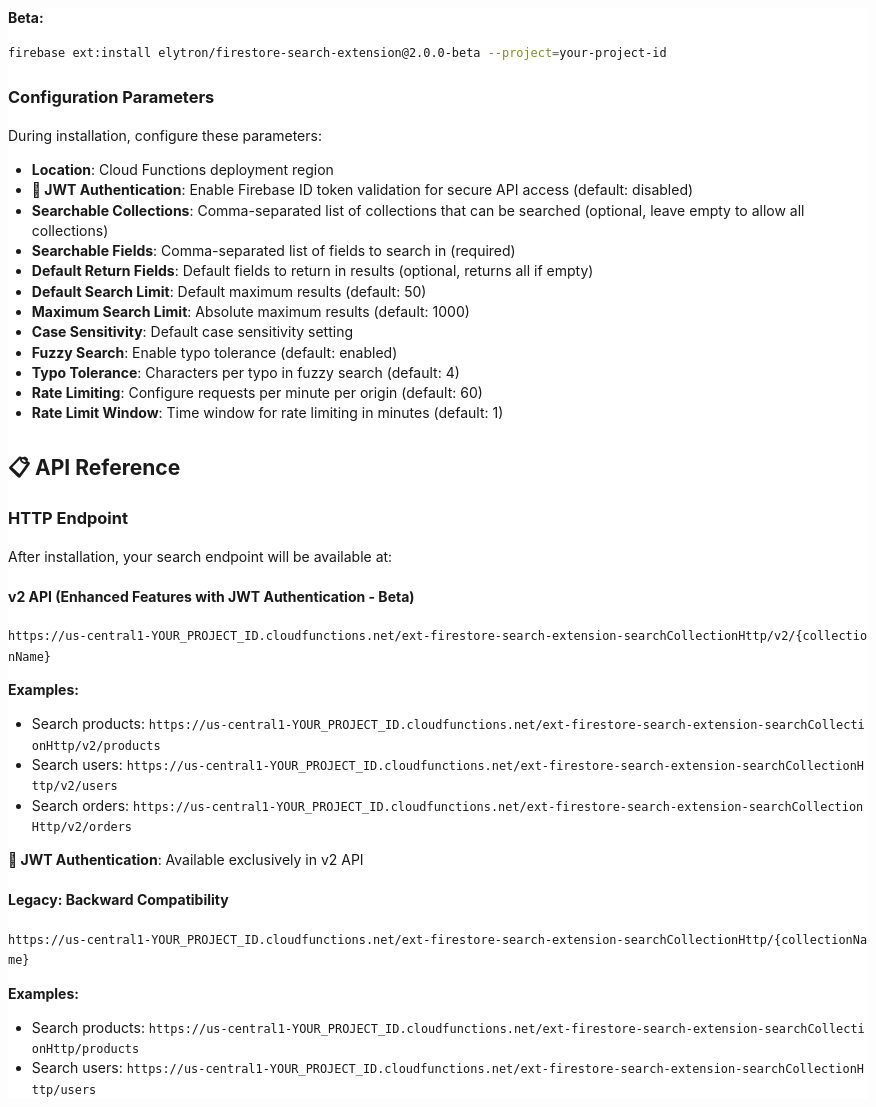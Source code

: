 **Beta:**
```bash
firebase ext:install elytron/firestore-search-extension@2.0.0-beta --project=your-project-id
```

### Configuration Parameters

During installation, configure these parameters:
- **Location**: Cloud Functions deployment region
- **🔐 JWT Authentication**: Enable Firebase ID token validation for secure API access (default: disabled)
- **Searchable Collections**: Comma-separated list of collections that can be searched (optional, leave empty to allow all collections)
- **Searchable Fields**: Comma-separated list of fields to search in (required)
- **Default Return Fields**: Default fields to return in results (optional, returns all if empty)
- **Default Search Limit**: Default maximum results (default: 50)
- **Maximum Search Limit**: Absolute maximum results (default: 1000)
- **Case Sensitivity**: Default case sensitivity setting
- **Fuzzy Search**: Enable typo tolerance (default: enabled)
- **Typo Tolerance**: Characters per typo in fuzzy search (default: 4)
- **Rate Limiting**: Configure requests per minute per origin (default: 60)
- **Rate Limit Window**: Time window for rate limiting in minutes (default: 1)

## 📋 API Reference

### HTTP Endpoint

After installation, your search endpoint will be available at:

#### v2 API (Enhanced Features with JWT Authentication - Beta)
```
https://us-central1-YOUR_PROJECT_ID.cloudfunctions.net/ext-firestore-search-extension-searchCollectionHttp/v2/{collectionName}
```

**Examples:**
- Search products: `https://us-central1-YOUR_PROJECT_ID.cloudfunctions.net/ext-firestore-search-extension-searchCollectionHttp/v2/products`
- Search users: `https://us-central1-YOUR_PROJECT_ID.cloudfunctions.net/ext-firestore-search-extension-searchCollectionHttp/v2/users`
- Search orders: `https://us-central1-YOUR_PROJECT_ID.cloudfunctions.net/ext-firestore-search-extension-searchCollectionHttp/v2/orders`

**🔐 JWT Authentication**: Available exclusively in v2 API

#### Legacy: Backward Compatibility
```
https://us-central1-YOUR_PROJECT_ID.cloudfunctions.net/ext-firestore-search-extension-searchCollectionHttp/{collectionName}
```

**Examples:**
- Search products: `https://us-central1-YOUR_PROJECT_ID.cloudfunctions.net/ext-firestore-search-extension-searchCollectionHttp/products`
- Search users: `https://us-central1-YOUR_PROJECT_ID.cloudfunctions.net/ext-firestore-search-extension-searchCollectionHttp/users`
